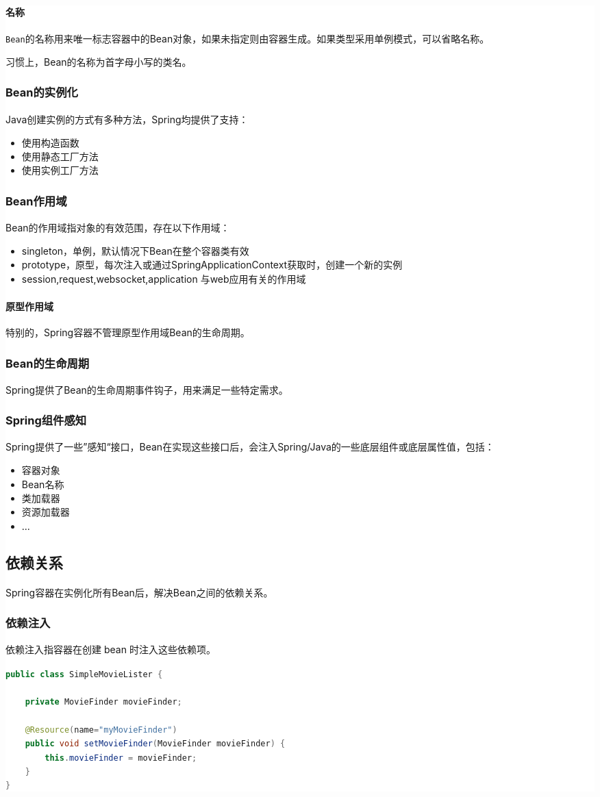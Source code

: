 #### 名称

`Bean`的名称用来唯一标志容器中的Bean对象，如果未指定则由容器生成。如果类型采用单例模式，可以省略名称。

习惯上，Bean的名称为首字母小写的类名。

### Bean的实例化

Java创建实例的方式有多种方法，Spring均提供了支持：

- 使用构造函数
- 使用静态工厂方法
- 使用实例工厂方法

### Bean作用域

Bean的作用域指对象的有效范围，存在以下作用域：

- singleton，单例，默认情况下Bean在整个容器类有效
- prototype，原型，每次注入或通过SpringApplicationContext获取时，创建一个新的实例
- session,request,websocket,application 与web应用有关的作用域

#### 原型作用域

特别的，Spring容器不管理原型作用域Bean的生命周期。

### Bean的生命周期

Spring提供了Bean的生命周期事件钩子，用来满足一些特定需求。
### Spring组件感知

Spring提供了一些”感知“接口，Bean在实现这些接口后，会注入Spring/Java的一些底层组件或底层属性值，包括：

- 容器对象
- Bean名称
- 类加载器
- 资源加载器
- ...

## 依赖关系

Spring容器在实例化所有Bean后，解决Bean之间的依赖关系。

### 依赖注入

依赖注入指容器在创建 bean 时注入这些依赖项。

```java
public class SimpleMovieLister {

	private MovieFinder movieFinder;
	
	@Resource(name="myMovieFinder")
	public void setMovieFinder(MovieFinder movieFinder) {
		this.movieFinder = movieFinder;
	}
}
```
